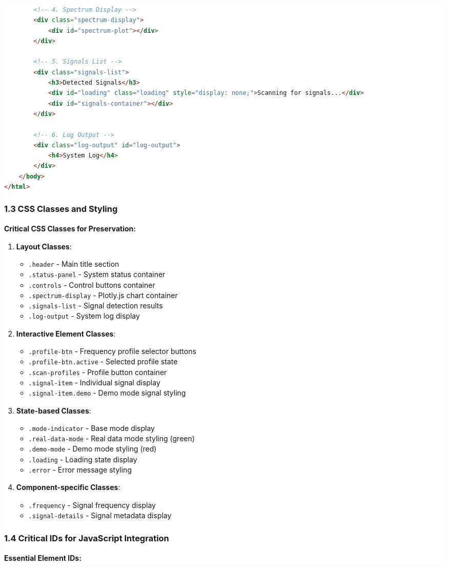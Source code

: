 ```html
		<!-- 4. Spectrum Display -->
		<div class="spectrum-display">
			<div id="spectrum-plot"></div>
		</div>

		<!-- 5. Signals List -->
		<div class="signals-list">
			<h3>Detected Signals</h3>
			<div id="loading" class="loading" style="display: none;">Scanning for signals...</div>
			<div id="signals-container"></div>
		</div>

		<!-- 6. Log Output -->
		<div class="log-output" id="log-output">
			<h4>System Log</h4>
		</div>
	</body>
</html>
```

### 1.3 CSS Classes and Styling

**Critical CSS Classes for Preservation:**

1. **Layout Classes**:
    - `.header` - Main title section
    - `.status-panel` - System status container
    - `.controls` - Control buttons container
    - `.spectrum-display` - Plotly.js chart container
    - `.signals-list` - Signal detection results
    - `.log-output` - System log display

2. **Interactive Element Classes**:
    - `.profile-btn` - Frequency profile selector buttons
    - `.profile-btn.active` - Selected profile state
    - `.scan-profiles` - Profile button container
    - `.signal-item` - Individual signal display
    - `.signal-item.demo` - Demo mode signal styling

3. **State-based Classes**:
    - `.mode-indicator` - Base mode display
    - `.real-data-mode` - Real data mode styling (green)
    - `.demo-mode` - Demo mode styling (red)
    - `.loading` - Loading state display
    - `.error` - Error message styling

4. **Component-specific Classes**:
    - `.frequency` - Signal frequency display
    - `.signal-details` - Signal metadata display

### 1.4 Critical IDs for JavaScript Integration

**Essential Element IDs:**

